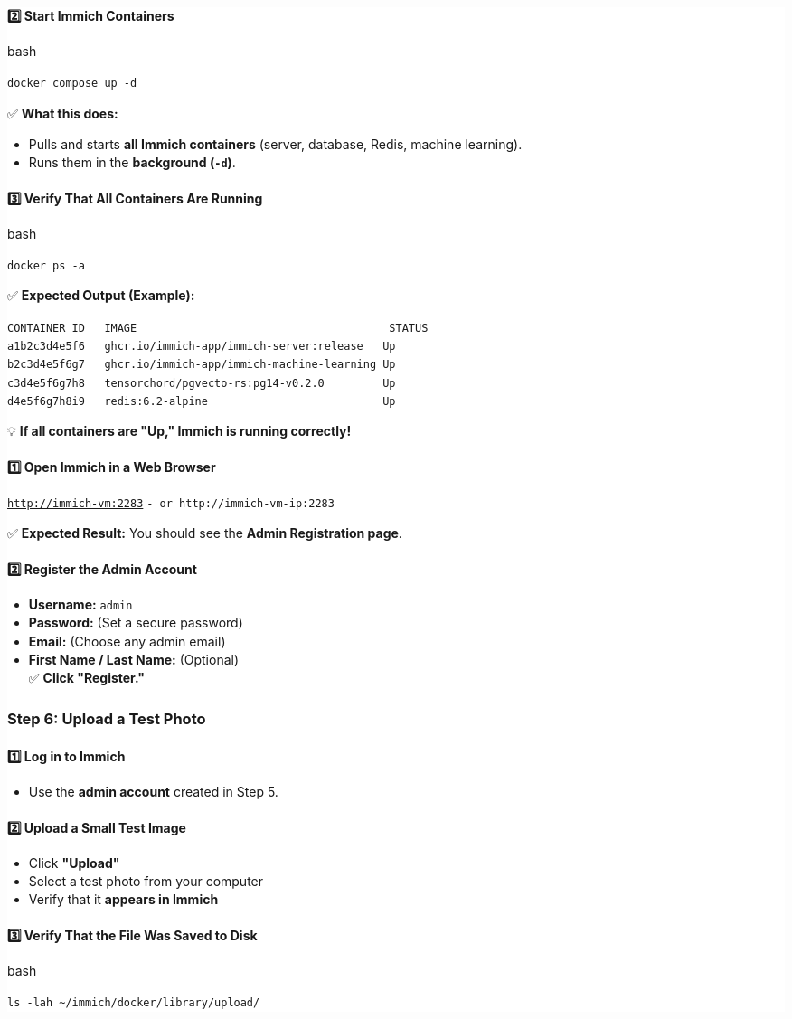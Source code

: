 #### **2️⃣ Start Immich Containers**

bash  
   
`docker compose up -d`

✅ **What this does:**

* Pulls and starts **all Immich containers** (server, database, Redis, machine learning).  
* Runs them in the **background (`-d`)**.

#### **3️⃣ Verify That All Containers Are Running**

bash  
   
`docker ps -a`

✅ **Expected Output (Example):**

`CONTAINER ID   IMAGE                                       STATUS`  
`a1b2c3d4e5f6   ghcr.io/immich-app/immich-server:release   Up`  
`b2c3d4e5f6g7   ghcr.io/immich-app/immich-machine-learning Up`  
`c3d4e5f6g7h8   tensorchord/pgvecto-rs:pg14-v0.2.0         Up`  
`d4e5f6g7h8i9   redis:6.2-alpine                           Up`

💡 **If all containers are "Up," Immich is running correctly\!**

#### **1️⃣ Open Immich in a Web Browser**

[`http://immich-vm:2283`](http://immich-vm:2283) `- or http://immich-vm-ip:2283`

✅ **Expected Result:** You should see the **Admin Registration page**.

#### **2️⃣ Register the Admin Account**

* **Username:** `admin`  
* **Password:** (Set a secure password)  
* **Email:** (Choose any admin email)  
* **First Name / Last Name:** (Optional)  
  ✅ **Click "Register."**

###  **Step 6: Upload a Test Photo**

#### **1️⃣ Log in to Immich**

* Use the **admin account** created in Step 5\.

#### **2️⃣ Upload a Small Test Image**

* Click **"Upload"**  
* Select a test photo from your computer  
* Verify that it **appears in Immich**

#### **3️⃣ Verify That the File Was Saved to Disk**

bash  
   
`ls -lah ~/immich/docker/library/upload/`
